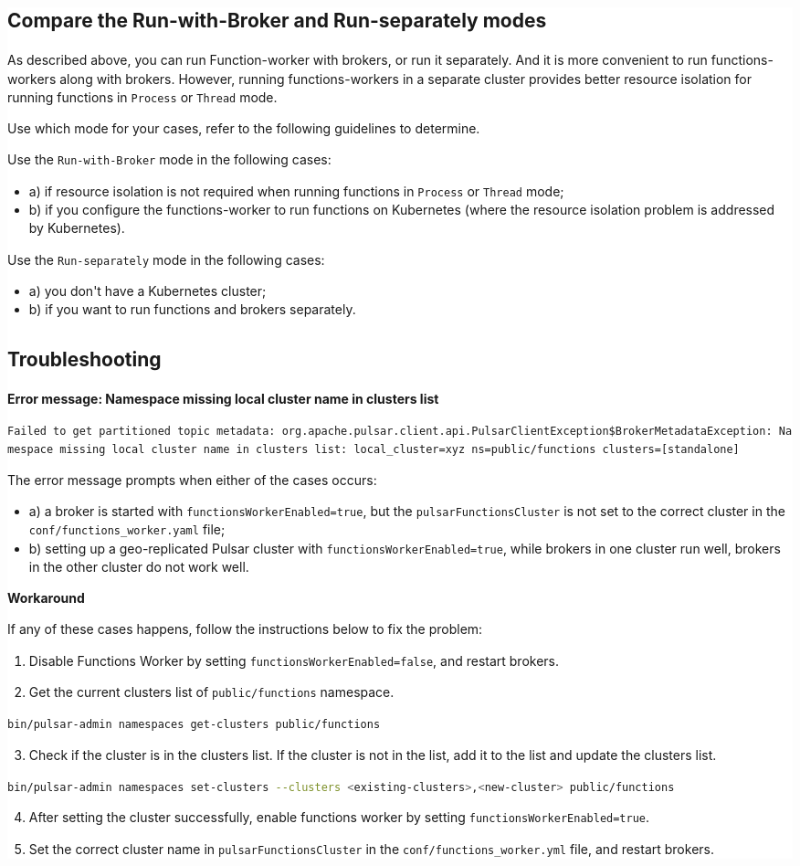 ## Compare the Run-with-Broker and Run-separately modes

As described above, you can run Function-worker with brokers, or run it separately. And it is more convenient to run functions-workers along with brokers. However, running functions-workers in a separate cluster provides better resource isolation for running functions in `Process` or `Thread` mode.

Use which mode for your cases, refer to the following guidelines to determine.

Use the `Run-with-Broker` mode in the following cases:
- a) if resource isolation is not required when running functions in `Process` or `Thread` mode; 
- b) if you configure the functions-worker to run functions on Kubernetes (where the resource isolation problem is addressed by Kubernetes).

Use the `Run-separately` mode in the following cases:
-  a) you don't have a Kubernetes cluster; 
-  b) if you want to run functions and brokers separately.

## Troubleshooting

**Error message: Namespace missing local cluster name in clusters list**

```
Failed to get partitioned topic metadata: org.apache.pulsar.client.api.PulsarClientException$BrokerMetadataException: Namespace missing local cluster name in clusters list: local_cluster=xyz ns=public/functions clusters=[standalone]
```

The error message prompts when either of the cases occurs:
- a) a broker is started with `functionsWorkerEnabled=true`, but the `pulsarFunctionsCluster` is not set to the correct cluster in the `conf/functions_worker.yaml` file;
- b) setting up a geo-replicated Pulsar cluster with `functionsWorkerEnabled=true`, while brokers in one cluster run well, brokers in the other cluster do not work well.

**Workaround**

If any of these cases happens, follow the instructions below to fix the problem:

1. Disable Functions Worker by setting `functionsWorkerEnabled=false`, and restart brokers.

2. Get the current clusters list of `public/functions` namespace.

```bash
bin/pulsar-admin namespaces get-clusters public/functions
```

3. Check if the cluster is in the clusters list. If the cluster is not in the list, add it to the list and update the clusters list.

```bash
bin/pulsar-admin namespaces set-clusters --clusters <existing-clusters>,<new-cluster> public/functions
```

4. After setting the cluster successfully, enable functions worker by setting `functionsWorkerEnabled=true`. 

5. Set the correct cluster name in `pulsarFunctionsCluster` in the `conf/functions_worker.yml` file, and restart brokers. 
